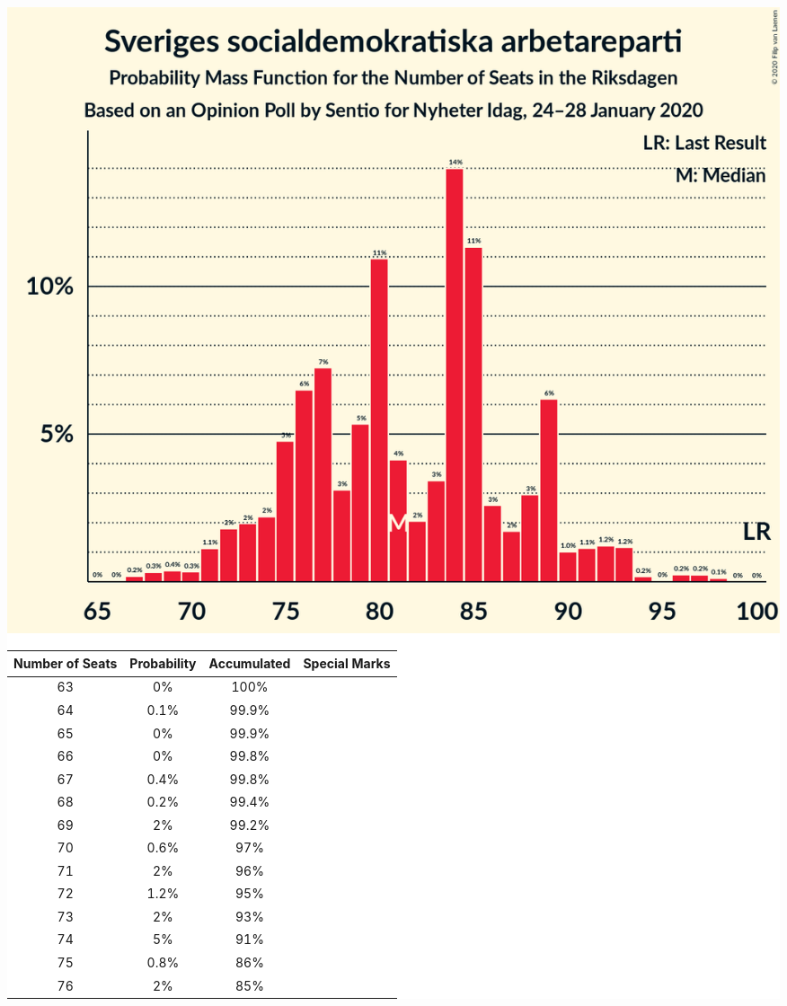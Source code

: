 ![Graph with seats probability mass function not yet produced](2020-01-28-Sentio-seats-pmf-sverigessocialdemokratiskaarbetareparti.png "Seats Probability Mass Function")

| Number of Seats | Probability | Accumulated | Special Marks |
|:---------------:|:-----------:|:-----------:|:-------------:|
| 63 | 0% | 100% |  |
| 64 | 0.1% | 99.9% |  |
| 65 | 0% | 99.9% |  |
| 66 | 0% | 99.8% |  |
| 67 | 0.4% | 99.8% |  |
| 68 | 0.2% | 99.4% |  |
| 69 | 2% | 99.2% |  |
| 70 | 0.6% | 97% |  |
| 71 | 2% | 96% |  |
| 72 | 1.2% | 95% |  |
| 73 | 2% | 93% |  |
| 74 | 5% | 91% |  |
| 75 | 0.8% | 86% |  |
| 76 | 2% | 85% |  |